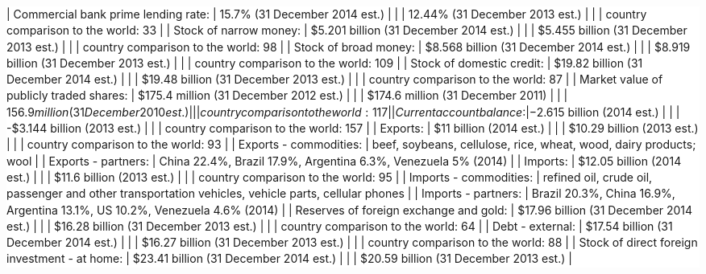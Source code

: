 | Commercial bank prime lending rate: | 15.7% (31 December 2014 est.) |
| | 12.44% (31 December 2013 est.) |
| | country comparison to the world:  33 |
| Stock of narrow money: | $5.201 billion (31 December 2014 est.) |
| | $5.455 billion (31 December 2013 est.) |
| | country comparison to the world:  98 |
| Stock of broad money: | $8.568 billion (31 December 2014 est.) |
| | $8.919 billion (31 December 2013 est.) |
| | country comparison to the world:  109 |
| Stock of domestic credit: | $19.82 billion (31 December 2014 est.) |
| | $19.48 billion (31 December 2013 est.) |
| | country comparison to the world:  87 |
| Market value of publicly traded shares: | $175.4 million (31 December 2012 est.) |
| | $174.6 million (31 December 2011) |
| | $156.9 million (31 December 2010 est.) |
| | country comparison to the world:  117 |
| Current account balance: | -$2.615 billion (2014 est.) |
| | -$3.144 billion (2013 est.) |
| | country comparison to the world:  157 |
| Exports: | $11 billion (2014 est.) |
| | $10.29 billion (2013 est.) |
| | country comparison to the world:  93 |
| Exports - commodities: | beef, soybeans, cellulose, rice, wheat, wood, dairy products; wool |
| Exports - partners: | China 22.4%, Brazil 17.9%, Argentina 6.3%, Venezuela 5% (2014) |
| Imports: | $12.05 billion (2014 est.) |
| | $11.6 billion (2013 est.) |
| | country comparison to the world:  95 |
| Imports - commodities: | refined oil, crude oil, passenger and other transportation vehicles, vehicle parts, cellular phones |
| Imports - partners: | Brazil 20.3%, China 16.9%, Argentina 13.1%, US 10.2%, Venezuela 4.6% (2014) |
| Reserves of foreign exchange and gold: | $17.96 billion (31 December 2014 est.) |
| | $16.28 billion (31 December 2013 est.) |
| | country comparison to the world:  64 |
| Debt - external: | $17.54 billion (31 December 2014 est.) |
| | $16.27 billion (31 December 2013 est.) |
| | country comparison to the world:  88 |
| Stock of direct foreign investment - at home: | $23.41 billion (31 December 2014 est.) |
| | $20.59 billion (31 December 2013 est.) |
